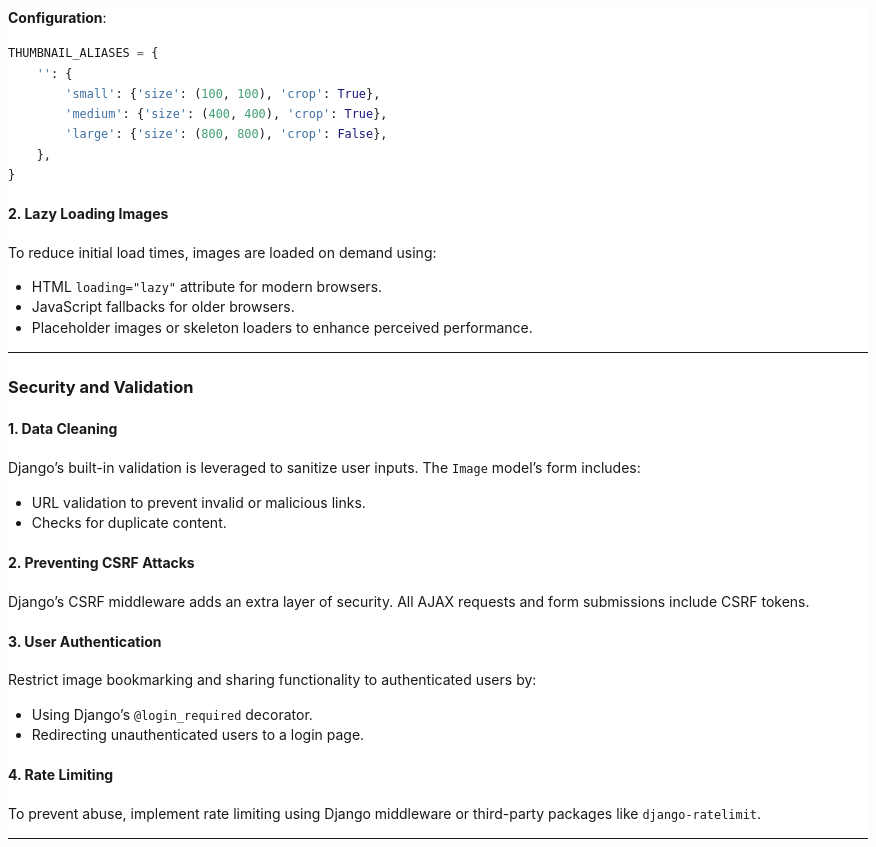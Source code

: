**Configuration**:
```python
THUMBNAIL_ALIASES = {
    '': {
        'small': {'size': (100, 100), 'crop': True},
        'medium': {'size': (400, 400), 'crop': True},
        'large': {'size': (800, 800), 'crop': False},
    },
}
```

#### 2. Lazy Loading Images
To reduce initial load times, images are loaded on demand using:

- HTML `loading="lazy"` attribute for modern browsers.
- JavaScript fallbacks for older browsers.
- Placeholder images or skeleton loaders to enhance perceived performance.

---

### Security and Validation

#### 1. Data Cleaning
Django’s built-in validation is leveraged to sanitize user inputs. The `Image` model’s form includes:

- URL validation to prevent invalid or malicious links.
- Checks for duplicate content.

#### 2. Preventing CSRF Attacks
Django’s CSRF middleware adds an extra layer of security. All AJAX requests and form submissions include CSRF tokens.

#### 3. User Authentication
Restrict image bookmarking and sharing functionality to authenticated users by:

- Using Django’s `@login_required` decorator.
- Redirecting unauthenticated users to a login page.

#### 4. Rate Limiting
To prevent abuse, implement rate limiting using Django middleware or third-party packages like `django-ratelimit`.

---

